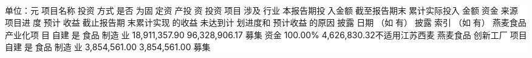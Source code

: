 单位：元
项目名称
投资
方式
是否
为固
定资
产投
资
投资
项目
涉及
行业
本报告期投
入金额
截至报告期末
累计实际投入
金额
资金
来源
项目进
度
预计
收益
截止报告期
末累计实现
的收益
未达到计
划进度和
预计收益
的原因
披露
日期
（如
有）
披露
索引
（如
有）
燕麦食品
产业化项
目
自建
是
食品
制造
业
18,911,357.90
96,328,906.17
募集
资金
100.00%
4,626,830.32不适用江苏西麦
燕麦食品
创新工厂
项目
自建
是
食品
制造
业
3,854,561.00
3,854,561.00
募集